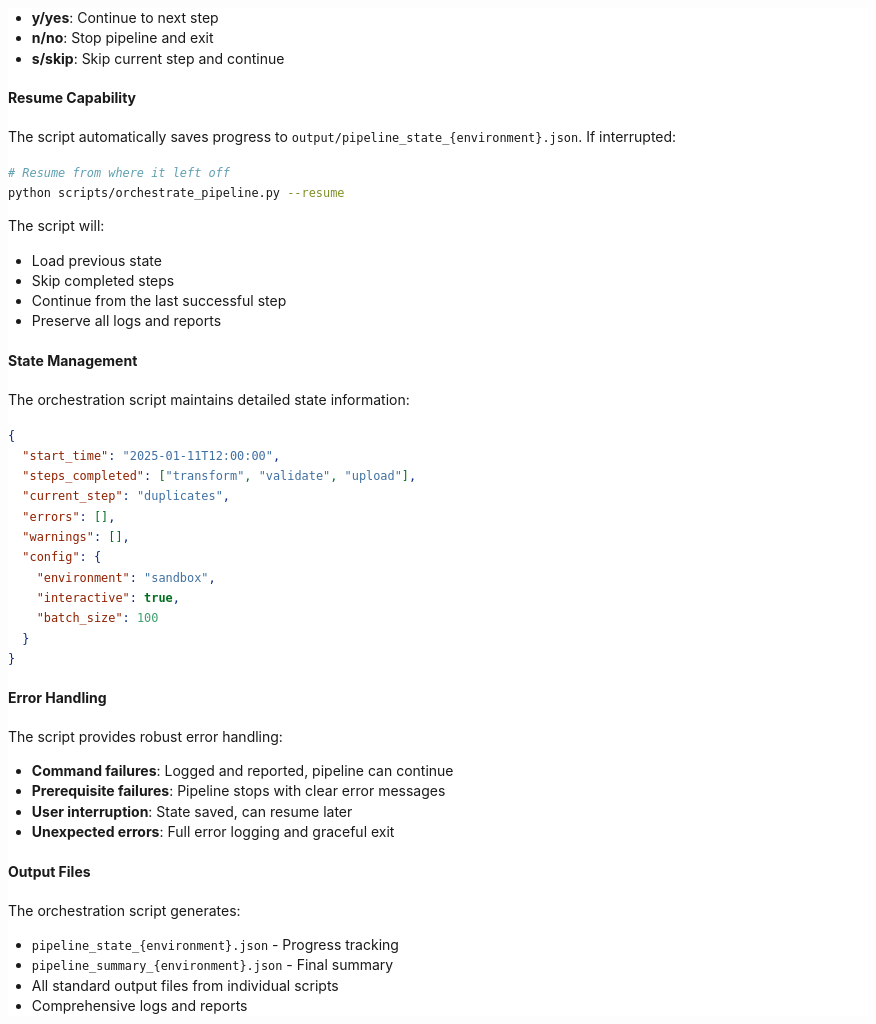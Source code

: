 - **y/yes**: Continue to next step
- **n/no**: Stop pipeline and exit
- **s/skip**: Skip current step and continue

#### Resume Capability

The script automatically saves progress to `output/pipeline_state_{environment}.json`. If interrupted:

```bash
# Resume from where it left off
python scripts/orchestrate_pipeline.py --resume
```

The script will:

- Load previous state
- Skip completed steps
- Continue from the last successful step
- Preserve all logs and reports

#### State Management

The orchestration script maintains detailed state information:

```json
{
  "start_time": "2025-01-11T12:00:00",
  "steps_completed": ["transform", "validate", "upload"],
  "current_step": "duplicates",
  "errors": [],
  "warnings": [],
  "config": {
    "environment": "sandbox",
    "interactive": true,
    "batch_size": 100
  }
}
```

#### Error Handling

The script provides robust error handling:

- **Command failures**: Logged and reported, pipeline can continue
- **Prerequisite failures**: Pipeline stops with clear error messages
- **User interruption**: State saved, can resume later
- **Unexpected errors**: Full error logging and graceful exit

#### Output Files

The orchestration script generates:

- `pipeline_state_{environment}.json` - Progress tracking
- `pipeline_summary_{environment}.json` - Final summary
- All standard output files from individual scripts
- Comprehensive logs and reports
